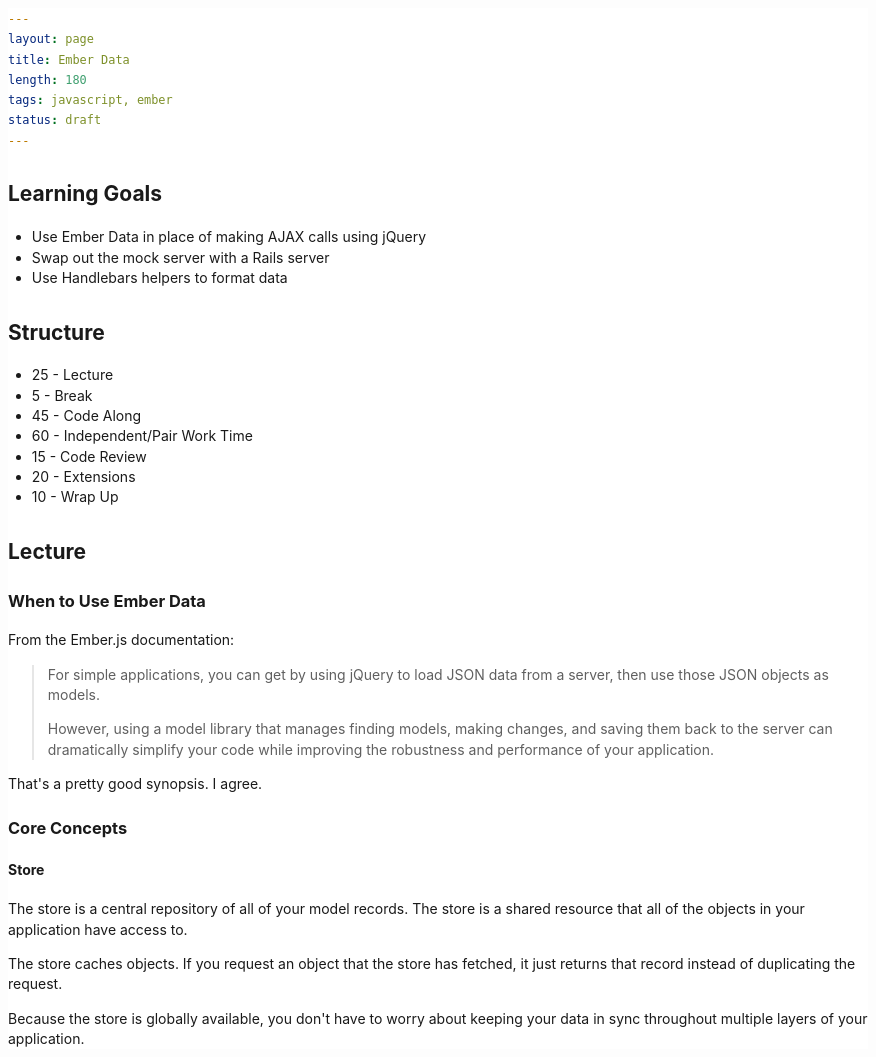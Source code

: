 ```yaml
---
layout: page
title: Ember Data
length: 180
tags: javascript, ember
status: draft
---
```


## Learning Goals

* Use Ember Data in place of making AJAX calls using jQuery
* Swap out the mock server with a Rails server
* Use Handlebars helpers to format data

## Structure

* 25 - Lecture
* 5 - Break
* 45 - Code Along
* 60 - Independent/Pair Work Time
* 15 - Code Review
* 20 - Extensions
* 10 - Wrap Up

## Lecture

### When to Use Ember Data

From the Ember.js documentation:

> For simple applications, you can get by using jQuery to load JSON data from a server, then use those JSON objects as models.
>
> However, using a model library that manages finding models, making changes, and saving them back to the server can dramatically simplify your code while improving the robustness and performance of your application.

That's a pretty good synopsis. I agree.

### Core Concepts

#### Store

The store is a central repository of all of your model records. The store is a shared resource that all of the objects in your application have access to.

The store caches objects. If you request an object that the store has fetched, it just returns that record instead of duplicating the request.

Because the store is globally available, you don't have to worry about keeping your data in sync throughout multiple layers of your application.
